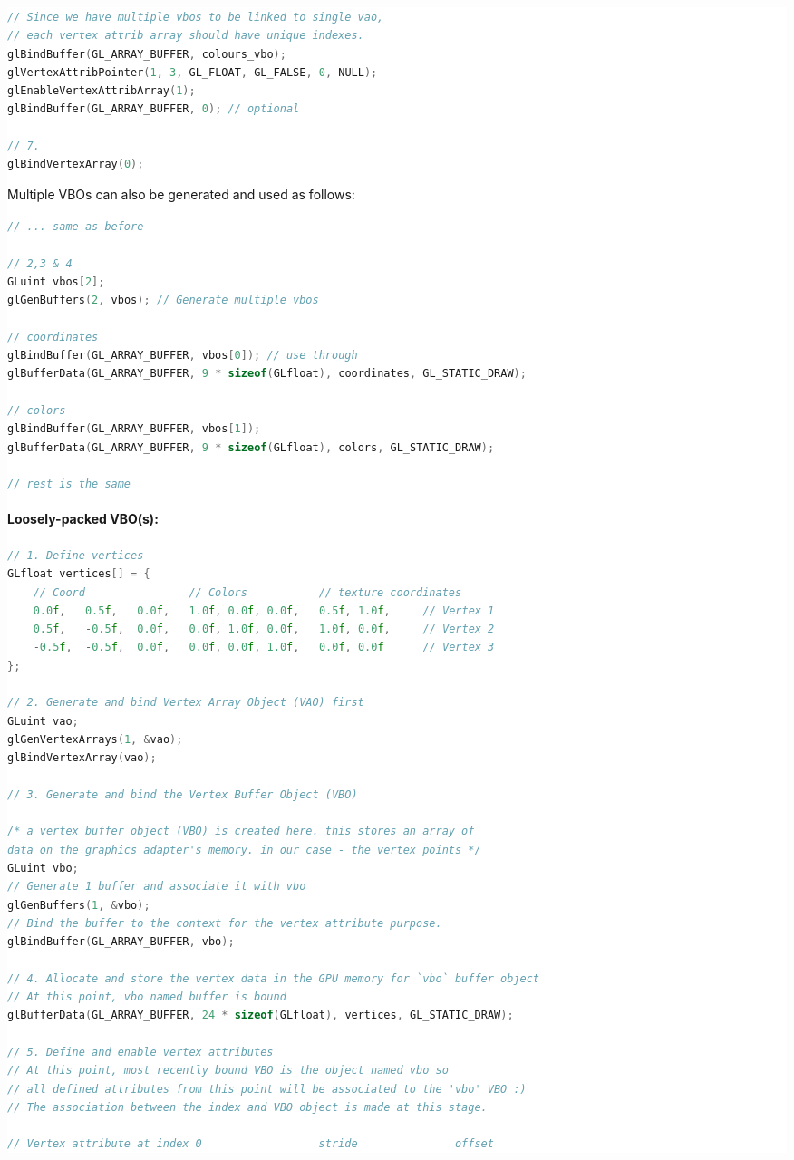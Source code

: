 ```cpp
// Since we have multiple vbos to be linked to single vao, 
// each vertex attrib array should have unique indexes.
glBindBuffer(GL_ARRAY_BUFFER, colours_vbo);
glVertexAttribPointer(1, 3, GL_FLOAT, GL_FALSE, 0, NULL);
glEnableVertexAttribArray(1);
glBindBuffer(GL_ARRAY_BUFFER, 0); // optional

// 7.
glBindVertexArray(0);
```
Multiple VBOs can also be generated and used as follows:
```cpp
// ... same as before

// 2,3 & 4
GLuint vbos[2];
glGenBuffers(2, vbos); // Generate multiple vbos

// coordinates
glBindBuffer(GL_ARRAY_BUFFER, vbos[0]); // use through
glBufferData(GL_ARRAY_BUFFER, 9 * sizeof(GLfloat), coordinates, GL_STATIC_DRAW);

// colors
glBindBuffer(GL_ARRAY_BUFFER, vbos[1]);
glBufferData(GL_ARRAY_BUFFER, 9 * sizeof(GLfloat), colors, GL_STATIC_DRAW);

// rest is the same
```
#### **Loosely-packed VBO(s)**:
```cpp
// 1. Define vertices
GLfloat vertices[] = {
    // Coord                // Colors           // texture coordinates
    0.0f,   0.5f,   0.0f,   1.0f, 0.0f, 0.0f,   0.5f, 1.0f,     // Vertex 1
    0.5f,   -0.5f,  0.0f,   0.0f, 1.0f, 0.0f,   1.0f, 0.0f,     // Vertex 2
    -0.5f,  -0.5f,  0.0f,   0.0f, 0.0f, 1.0f,   0.0f, 0.0f      // Vertex 3
};

// 2. Generate and bind Vertex Array Object (VAO) first
GLuint vao;
glGenVertexArrays(1, &vao);
glBindVertexArray(vao);

// 3. Generate and bind the Vertex Buffer Object (VBO)

/* a vertex buffer object (VBO) is created here. this stores an array of
data on the graphics adapter's memory. in our case - the vertex points */
GLuint vbo;
// Generate 1 buffer and associate it with vbo
glGenBuffers(1, &vbo);
// Bind the buffer to the context for the vertex attribute purpose. 
glBindBuffer(GL_ARRAY_BUFFER, vbo);

// 4. Allocate and store the vertex data in the GPU memory for `vbo` buffer object 
// At this point, vbo named buffer is bound
glBufferData(GL_ARRAY_BUFFER, 24 * sizeof(GLfloat), vertices, GL_STATIC_DRAW);

// 5. Define and enable vertex attributes
// At this point, most recently bound VBO is the object named vbo so 
// all defined attributes from this point will be associated to the 'vbo' VBO :)
// The association between the index and VBO object is made at this stage.

// Vertex attribute at index 0                  stride               offset  
```